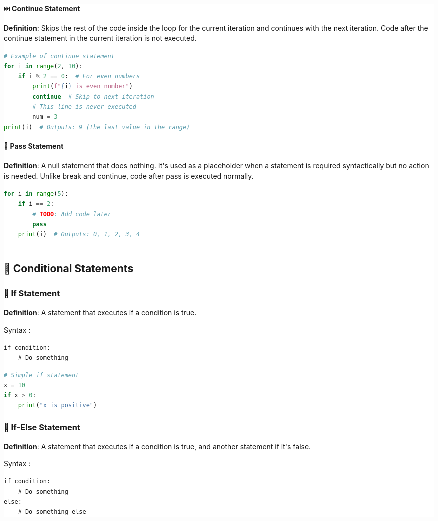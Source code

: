 #### ⏭️ Continue Statement
**Definition**: Skips the rest of the code inside the loop for the current iteration and continues with the next iteration. Code after the continue statement in the current iteration is not executed.

```python
# Example of continue statement
for i in range(2, 10):
    if i % 2 == 0:  # For even numbers
        print(f"{i} is even number")
        continue  # Skip to next iteration
        # This line is never executed
        num = 3
print(i)  # Outputs: 9 (the last value in the range)
```

#### 🔄 Pass Statement
**Definition**: A null statement that does nothing. It's used as a placeholder when a statement is required syntactically but no action is needed. Unlike break and continue, code after pass is executed normally.

```python
for i in range(5):
    if i == 2:
        # TODO: Add code later
        pass
    print(i)  # Outputs: 0, 1, 2, 3, 4
```
---

## 🔀 Conditional Statements

### 🔁 If Statement
**Definition**: A statement that executes if a condition is true.

Syntax :
```
if condition:
    # Do something
```

```python
# Simple if statement
x = 10
if x > 0:
    print("x is positive")
```

### 🔁 If-Else Statement
**Definition**: A statement that executes if a condition is true, and another statement if it's false.

Syntax :
```
if condition:
    # Do something
else:
    # Do something else
```
